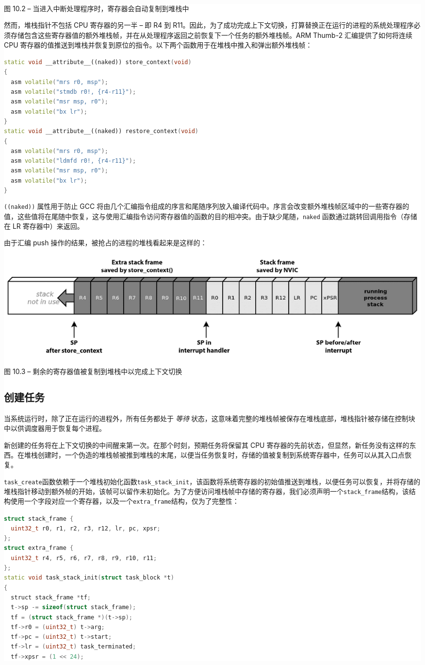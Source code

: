图 10.2 – 当进入中断处理程序时，寄存器会自动复制到堆栈中

然而，堆栈指针不包括 CPU 寄存器的另一半 – 即 R4 到 R11。因此，为了成功完成上下文切换，打算替换正在运行的进程的系统处理程序必须存储包含这些寄存器值的额外堆栈帧，并在从处理程序返回之前恢复下一个任务的额外堆栈帧。ARM Thumb-2 汇编提供了如何将连续 CPU 寄存器的值推送到堆栈并恢复到原位的指令。以下两个函数用于在堆栈中推入和弹出额外堆栈帧：

```cpp
static void __attribute__((naked)) store_context(void)
{
  asm volatile("mrs r0, msp");
  asm volatile("stmdb r0!, {r4-r11}");
  asm volatile("msr msp, r0");
  asm volatile("bx lr");
}
static void __attribute__((naked)) restore_context(void)
{
  asm volatile("mrs r0, msp");
  asm volatile("ldmfd r0!, {r4-r11}");
  asm volatile("msr msp, r0");
  asm volatile("bx lr");
}
```

`((naked))` 属性用于防止 GCC 将由几个汇编指令组成的序言和尾随序列放入编译代码中。序言会改变额外堆栈帧区域中的一些寄存器的值，这些值将在尾随中恢复，这与使用汇编指令访问寄存器值的函数的目的相冲突。由于缺少尾随，`naked` 函数通过跳转回调用指令（存储在 LR 寄存器中）来返回。

由于汇编 push 操作的结果，被抢占的进程的堆栈看起来是这样的：

![图 10.3 – 剩余的寄存器值被复制到堆栈中以完成上下文切换](img/B18730_10_03.jpg)

图 10.3 – 剩余的寄存器值被复制到堆栈中以完成上下文切换

## 创建任务

当系统运行时，除了正在运行的进程外，所有任务都处于 *等待* 状态，这意味着完整的堆栈帧被保存在堆栈底部，堆栈指针被存储在控制块中以供调度器用于恢复每个进程。

新创建的任务将在上下文切换的中间醒来第一次。在那个时刻，预期任务将保留其 CPU 寄存器的先前状态，但显然，新任务没有这样的东西。在堆栈创建时，一个伪造的堆栈帧被推到堆栈的末尾，以便当任务恢复时，存储的值被复制到系统寄存器中，任务可以从其入口点恢复。

`task_create`函数依赖于一个堆栈初始化函数`task_stack_init`，该函数将系统寄存器的初始值推送到堆栈，以便任务可以恢复，并将存储的堆栈指针移动到额外帧的开始，该帧可以留作未初始化。为了方便访问堆栈帧中存储的寄存器，我们必须声明一个`stack_frame`结构，该结构使用一个字段对应一个寄存器，以及一个`extra_frame`结构，仅为了完整性：

```cpp
struct stack_frame {
  uint32_t r0, r1, r2, r3, r12, lr, pc, xpsr;
};
struct extra_frame {
  uint32_t r4, r5, r6, r7, r8, r9, r10, r11;
};
static void task_stack_init(struct task_block *t)
{
  struct stack_frame *tf;
  t->sp -= sizeof(struct stack_frame);
  tf = (struct stack_frame *)(t->sp);
  tf->r0 = (uint32_t) t->arg;
  tf->pc = (uint32_t) t->start;
  tf->lr = (uint32_t) task_terminated;
  tf->xpsr = (1 << 24);
```